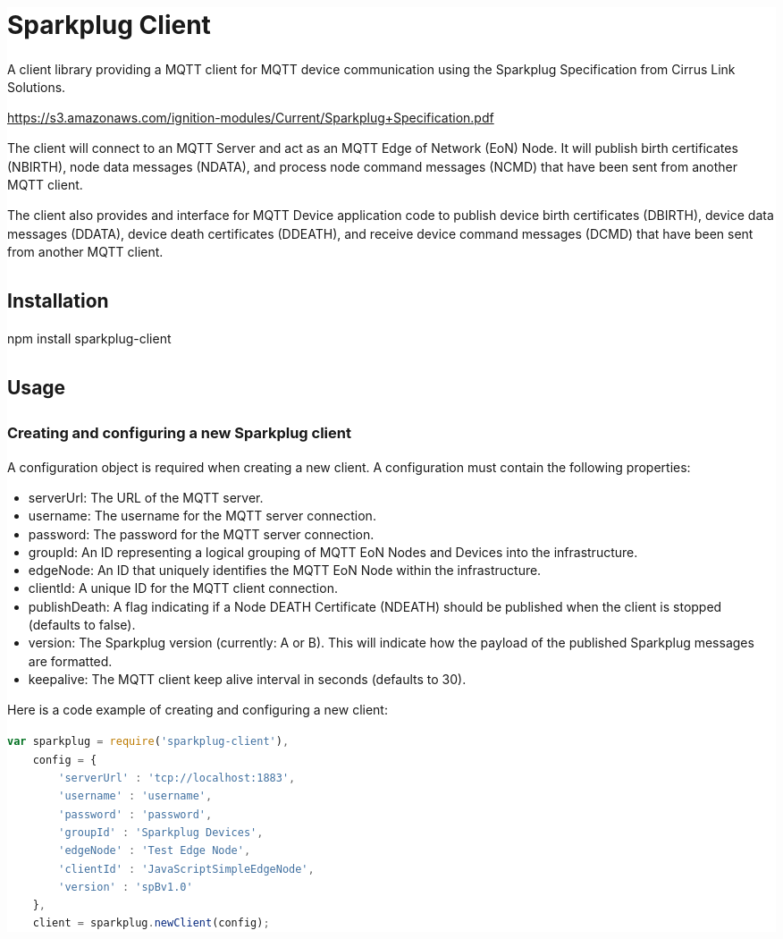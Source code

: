 Sparkplug Client
=========

A client library providing a MQTT client for MQTT device communication using
the Sparkplug Specification from Cirrus Link Solutions.  

https://s3.amazonaws.com/ignition-modules/Current/Sparkplug+Specification.pdf

The client will connect to an MQTT Server and act as an MQTT Edge of Network
(EoN) Node.  It will publish birth certificates (NBIRTH), node data messages
(NDATA), and process node command messages (NCMD) that have been sent from
another MQTT client.

The client also provides and interface for MQTT Device application code to
publish device birth certificates (DBIRTH), device data messages (DDATA),
device death certificates (DDEATH), and receive device command messages (DCMD)
that have been sent from another MQTT client.

## Installation

  npm install sparkplug-client

## Usage

### Creating and configuring a new Sparkplug client

A configuration object is required when creating a new client.  A configuration
must contain the following properties:

* serverUrl: The URL of the MQTT server.
* username: The username for the MQTT server connection.
* password: The password for the MQTT server connection.
* groupId: An ID representing a logical grouping of MQTT EoN Nodes and Devices
  into the infrastructure.
* edgeNode: An ID that uniquely identifies the MQTT EoN Node within the
  infrastructure.
* clientId: A unique ID for the MQTT client connection.
* publishDeath: A flag indicating if a Node DEATH Certificate (NDEATH) should
  be published when the client is stopped (defaults to false).
* version: The Sparkplug version (currently: A or B).  This will indicate how
  the payload of the published Sparkplug messages are formatted.
* keepalive: The MQTT client keep alive interval in seconds (defaults to 30). 

Here is a code example of creating and configuring a new client:

```javascript
var sparkplug = require('sparkplug-client'),
    config = {
        'serverUrl' : 'tcp://localhost:1883',
        'username' : 'username',
        'password' : 'password',
        'groupId' : 'Sparkplug Devices',
        'edgeNode' : 'Test Edge Node',
        'clientId' : 'JavaScriptSimpleEdgeNode',
        'version' : 'spBv1.0'
    },
    client = sparkplug.newClient(config);
```
